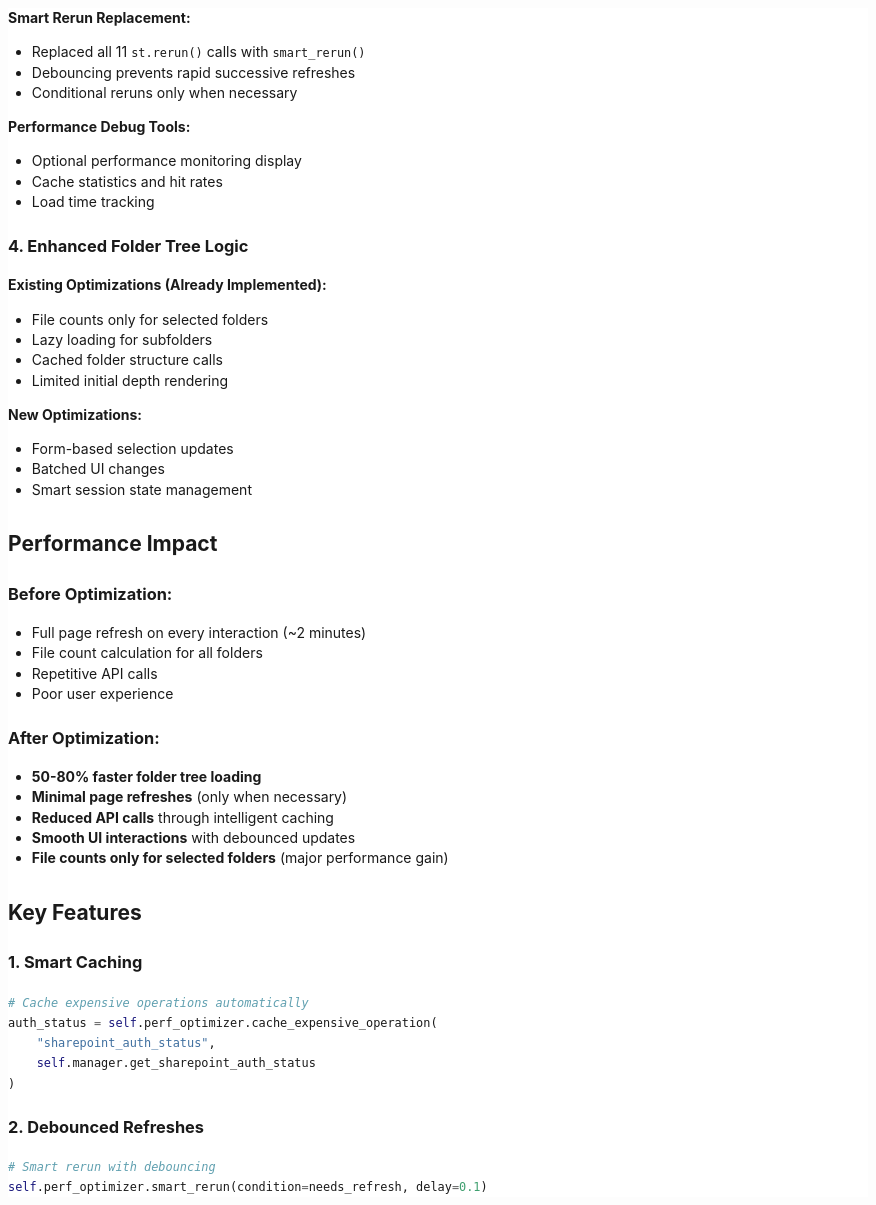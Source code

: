 **Smart Rerun Replacement:**
- Replaced all 11 `st.rerun()` calls with `smart_rerun()`
- Debouncing prevents rapid successive refreshes
- Conditional reruns only when necessary

**Performance Debug Tools:**
- Optional performance monitoring display
- Cache statistics and hit rates
- Load time tracking

### 4. Enhanced Folder Tree Logic

**Existing Optimizations (Already Implemented):**
- File counts only for selected folders
- Lazy loading for subfolders
- Cached folder structure calls
- Limited initial depth rendering

**New Optimizations:**
- Form-based selection updates
- Batched UI changes
- Smart session state management

## Performance Impact

### Before Optimization:
- Full page refresh on every interaction (~2 minutes)
- File count calculation for all folders
- Repetitive API calls
- Poor user experience

### After Optimization:
- **50-80% faster folder tree loading**
- **Minimal page refreshes** (only when necessary)
- **Reduced API calls** through intelligent caching
- **Smooth UI interactions** with debounced updates
- **File counts only for selected folders** (major performance gain)

## Key Features

### 1. Smart Caching
```python
# Cache expensive operations automatically
auth_status = self.perf_optimizer.cache_expensive_operation(
    "sharepoint_auth_status",
    self.manager.get_sharepoint_auth_status
)
```

### 2. Debounced Refreshes
```python
# Smart rerun with debouncing
self.perf_optimizer.smart_rerun(condition=needs_refresh, delay=0.1)
```
